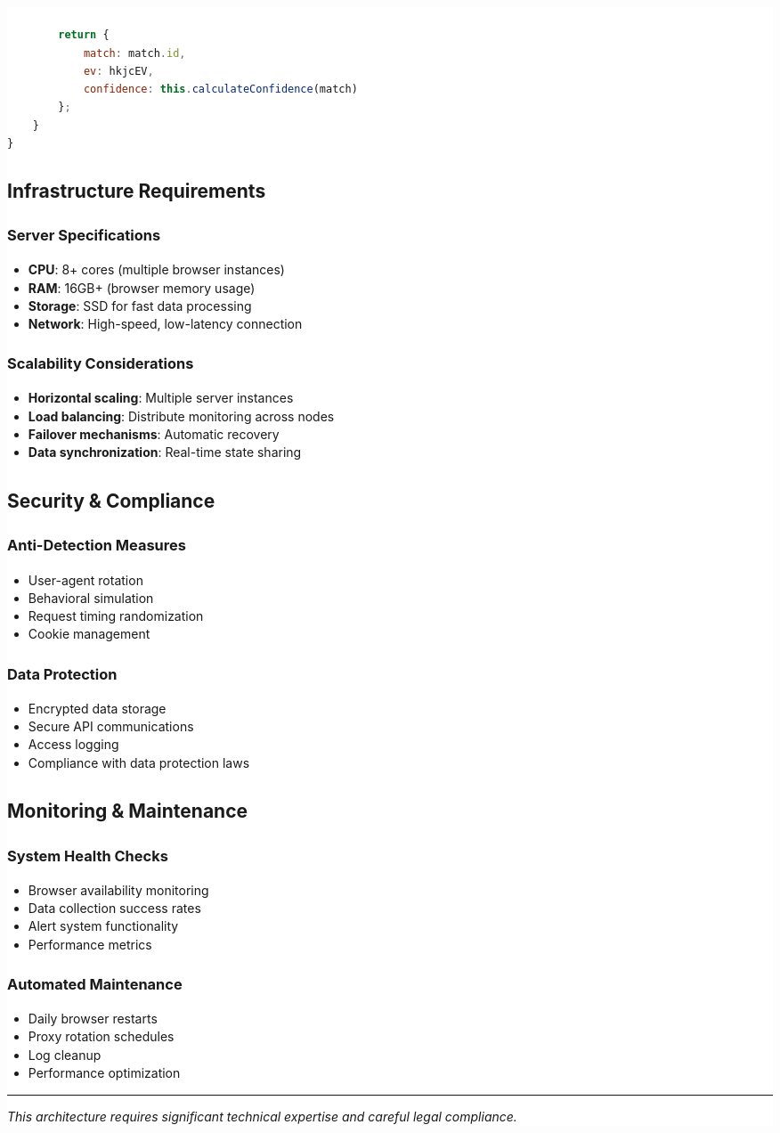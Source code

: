 ```javascript
        
        return {
            match: match.id,
            ev: hkjcEV,
            confidence: this.calculateConfidence(match)
        };
    }
}
```

## Infrastructure Requirements

### Server Specifications
- **CPU**: 8+ cores (multiple browser instances)
- **RAM**: 16GB+ (browser memory usage)
- **Storage**: SSD for fast data processing
- **Network**: High-speed, low-latency connection

### Scalability Considerations
- **Horizontal scaling**: Multiple server instances
- **Load balancing**: Distribute monitoring across nodes
- **Failover mechanisms**: Automatic recovery
- **Data synchronization**: Real-time state sharing

## Security & Compliance

### Anti-Detection Measures
- User-agent rotation
- Behavioral simulation
- Request timing randomization
- Cookie management

### Data Protection
- Encrypted data storage
- Secure API communications
- Access logging
- Compliance with data protection laws

## Monitoring & Maintenance

### System Health Checks
- Browser availability monitoring
- Data collection success rates
- Alert system functionality
- Performance metrics

### Automated Maintenance
- Daily browser restarts
- Proxy rotation schedules
- Log cleanup
- Performance optimization

---
*This architecture requires significant technical expertise and careful legal compliance.* 